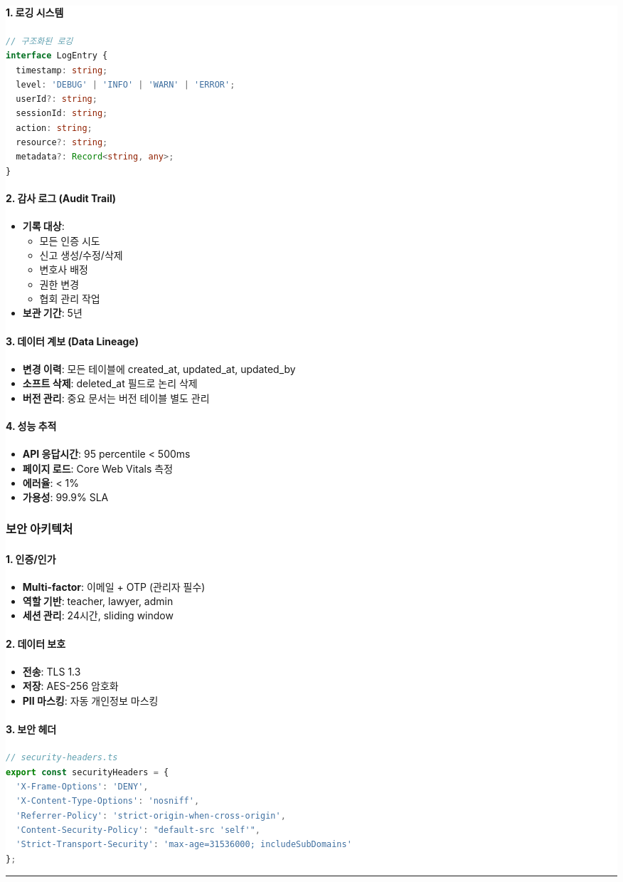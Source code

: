 #### 1. 로깅 시스템
```typescript
// 구조화된 로깅
interface LogEntry {
  timestamp: string;
  level: 'DEBUG' | 'INFO' | 'WARN' | 'ERROR';
  userId?: string;
  sessionId: string;
  action: string;
  resource?: string;
  metadata?: Record<string, any>;
}
```

#### 2. 감사 로그 (Audit Trail)
- **기록 대상**:
  - 모든 인증 시도
  - 신고 생성/수정/삭제
  - 변호사 배정
  - 권한 변경
  - 협회 관리 작업
- **보관 기간**: 5년

#### 3. 데이터 계보 (Data Lineage)
- **변경 이력**: 모든 테이블에 created_at, updated_at, updated_by
- **소프트 삭제**: deleted_at 필드로 논리 삭제
- **버전 관리**: 중요 문서는 버전 테이블 별도 관리

#### 4. 성능 추적
- **API 응답시간**: 95 percentile < 500ms
- **페이지 로드**: Core Web Vitals 측정
- **에러율**: < 1%
- **가용성**: 99.9% SLA

### 보안 아키텍처

#### 1. 인증/인가
- **Multi-factor**: 이메일 + OTP (관리자 필수)
- **역할 기반**: teacher, lawyer, admin
- **세션 관리**: 24시간, sliding window

#### 2. 데이터 보호
- **전송**: TLS 1.3
- **저장**: AES-256 암호화
- **PII 마스킹**: 자동 개인정보 마스킹

#### 3. 보안 헤더
```typescript
// security-headers.ts
export const securityHeaders = {
  'X-Frame-Options': 'DENY',
  'X-Content-Type-Options': 'nosniff',
  'Referrer-Policy': 'strict-origin-when-cross-origin',
  'Content-Security-Policy': "default-src 'self'",
  'Strict-Transport-Security': 'max-age=31536000; includeSubDomains'
};
```

---